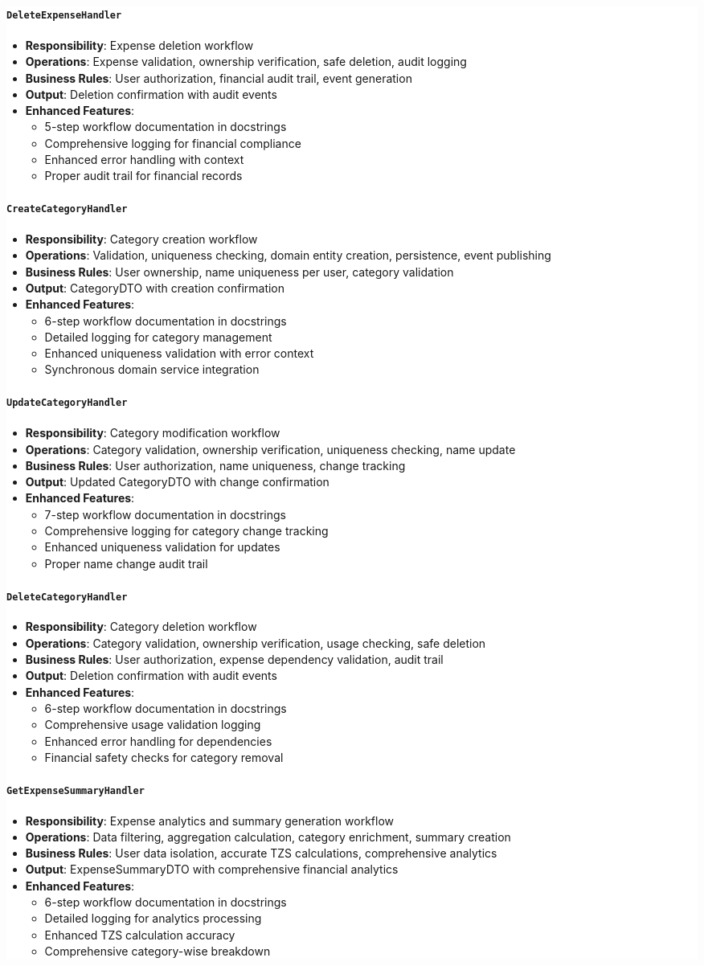 #### `DeleteExpenseHandler`
- **Responsibility**: Expense deletion workflow
- **Operations**: Expense validation, ownership verification, safe deletion, audit logging
- **Business Rules**: User authorization, financial audit trail, event generation
- **Output**: Deletion confirmation with audit events
- **Enhanced Features**:
  - 5-step workflow documentation in docstrings
  - Comprehensive logging for financial compliance
  - Enhanced error handling with context
  - Proper audit trail for financial records

#### `CreateCategoryHandler`
- **Responsibility**: Category creation workflow
- **Operations**: Validation, uniqueness checking, domain entity creation, persistence, event publishing
- **Business Rules**: User ownership, name uniqueness per user, category validation
- **Output**: CategoryDTO with creation confirmation
- **Enhanced Features**:
  - 6-step workflow documentation in docstrings
  - Detailed logging for category management
  - Enhanced uniqueness validation with error context
  - Synchronous domain service integration

#### `UpdateCategoryHandler`
- **Responsibility**: Category modification workflow
- **Operations**: Category validation, ownership verification, uniqueness checking, name update
- **Business Rules**: User authorization, name uniqueness, change tracking
- **Output**: Updated CategoryDTO with change confirmation
- **Enhanced Features**:
  - 7-step workflow documentation in docstrings
  - Comprehensive logging for category change tracking
  - Enhanced uniqueness validation for updates
  - Proper name change audit trail

#### `DeleteCategoryHandler`
- **Responsibility**: Category deletion workflow
- **Operations**: Category validation, ownership verification, usage checking, safe deletion
- **Business Rules**: User authorization, expense dependency validation, audit trail
- **Output**: Deletion confirmation with audit events
- **Enhanced Features**:
  - 6-step workflow documentation in docstrings
  - Comprehensive usage validation logging
  - Enhanced error handling for dependencies
  - Financial safety checks for category removal

#### `GetExpenseSummaryHandler`
- **Responsibility**: Expense analytics and summary generation workflow
- **Operations**: Data filtering, aggregation calculation, category enrichment, summary creation
- **Business Rules**: User data isolation, accurate TZS calculations, comprehensive analytics
- **Output**: ExpenseSummaryDTO with comprehensive financial analytics
- **Enhanced Features**:
  - 6-step workflow documentation in docstrings
  - Detailed logging for analytics processing
  - Enhanced TZS calculation accuracy
  - Comprehensive category-wise breakdown

